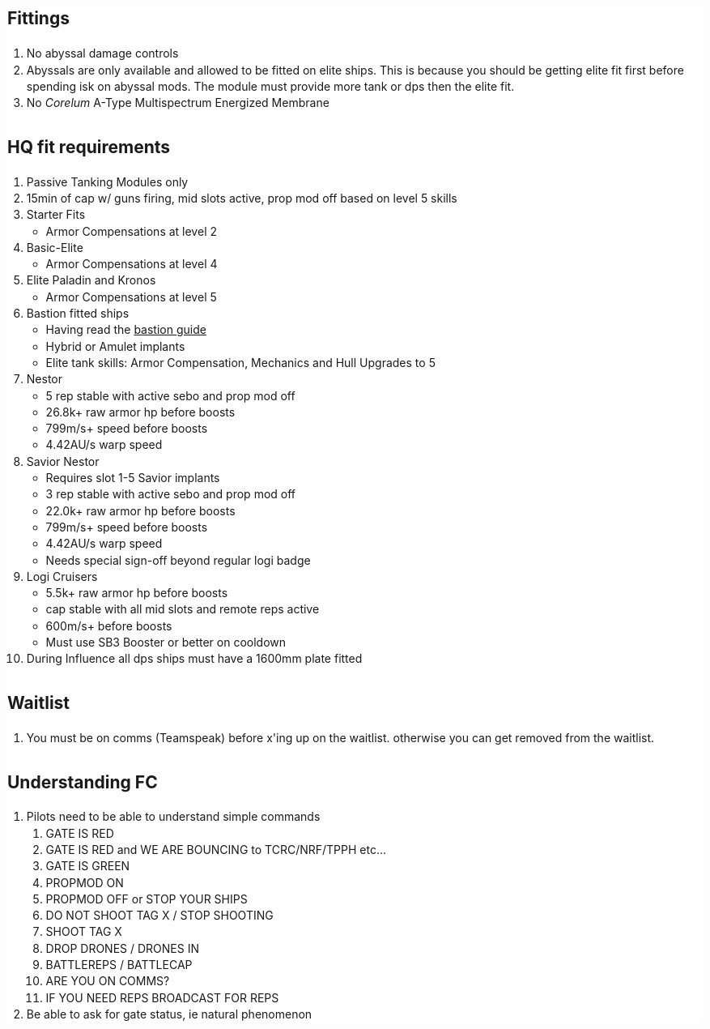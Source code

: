## Fittings

1. No abyssal damage controls
1. Abyssals are only available and allowed to be fitted on elite ships. This is because you should be getting elite fit first before spending isk on abyssal mods. The module must provide more tank or dps then the elite fit.
1. No _Corelum_ A-Type Multispectrum Energized Membrane

## HQ fit requirements

1. Passive Tanking Modules only
1. 15min of cap w/ guns firing, mid slots active, prop mod off based on level 5 skills
1. Starter Fits
   - Armor Compensations at level 2
1. Basic-Elite
   - Armor Compensations at level 4
1. Elite Paladin and Kronos
   - Armor Compensations at level 5
1. Bastion fitted ships
   - Having read the [bastion guide](/guide/bastion)
   - Hybrid or Amulet implants
   - Elite tank skills: Armor Compensation, Mechanics and Hull Upgrades to 5
1. Nestor
   - 5 rep stable with active sebo and prop mod off
   - 26.8k+ raw armor hp before boosts
   - 799m/s+ speed before boosts
   - 4.42AU/s warp speed
1. Savior Nestor
   - Requires slot 1-5 Savior implants
   - 3 rep stable with active sebo and prop mod off
   - 22.0k+ raw armor hp before boosts
   - 799m/s+ speed before boosts
   - 4.42AU/s warp speed
   - Needs special sign-off beyond regular logi badge
1. Logi Cruisers
   - 5.5k+ raw armor hp before boosts
   - cap stable with all mid slots and remote reps active
   - 600m/s+ before boosts
   - Must use SB3 Booster or better on cooldown
1. During Influence all dps ships must have a 1600mm plate fitted

## Waitlist

1. You must be on comms (Teamspeak) before x'ing up on the waitlist. otherwise you can get removed from the waitlist.

## Understanding FC

1. Pilots need to be able to understand simple commands
   1. GATE IS RED
   1. GATE IS RED and WE ARE BOUNCING to TCRC/NRF/TPPH etc...
   1. GATE IS GREEN
   1. PROPMOD ON
   1. PROPMOD OFF or STOP YOUR SHIPS
   1. DO NOT SHOOT TAG X / STOP SHOOTING
   1. SHOOT TAG X
   1. DROP DRONES / DRONES IN
   1. BATTLEREPS / BATTLECAP
   1. ARE YOU ON COMMS?
   1. IF YOU NEED REPS BROADCAST FOR REPS
1. Be able to ask for gate status, ie natural phenomenon
